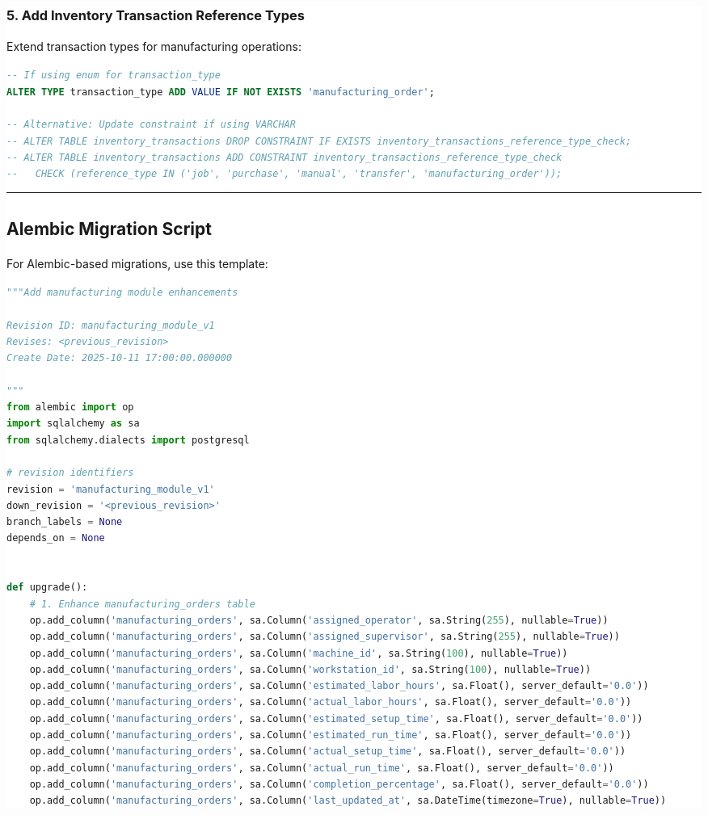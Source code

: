 ### 5. Add Inventory Transaction Reference Types

Extend transaction types for manufacturing operations:

```sql
-- If using enum for transaction_type
ALTER TYPE transaction_type ADD VALUE IF NOT EXISTS 'manufacturing_order';

-- Alternative: Update constraint if using VARCHAR
-- ALTER TABLE inventory_transactions DROP CONSTRAINT IF EXISTS inventory_transactions_reference_type_check;
-- ALTER TABLE inventory_transactions ADD CONSTRAINT inventory_transactions_reference_type_check 
--   CHECK (reference_type IN ('job', 'purchase', 'manual', 'transfer', 'manufacturing_order'));
```

---

## Alembic Migration Script

For Alembic-based migrations, use this template:

```python
"""Add manufacturing module enhancements

Revision ID: manufacturing_module_v1
Revises: <previous_revision>
Create Date: 2025-10-11 17:00:00.000000

"""
from alembic import op
import sqlalchemy as sa
from sqlalchemy.dialects import postgresql

# revision identifiers
revision = 'manufacturing_module_v1'
down_revision = '<previous_revision>'
branch_labels = None
depends_on = None


def upgrade():
    # 1. Enhance manufacturing_orders table
    op.add_column('manufacturing_orders', sa.Column('assigned_operator', sa.String(255), nullable=True))
    op.add_column('manufacturing_orders', sa.Column('assigned_supervisor', sa.String(255), nullable=True))
    op.add_column('manufacturing_orders', sa.Column('machine_id', sa.String(100), nullable=True))
    op.add_column('manufacturing_orders', sa.Column('workstation_id', sa.String(100), nullable=True))
    op.add_column('manufacturing_orders', sa.Column('estimated_labor_hours', sa.Float(), server_default='0.0'))
    op.add_column('manufacturing_orders', sa.Column('actual_labor_hours', sa.Float(), server_default='0.0'))
    op.add_column('manufacturing_orders', sa.Column('estimated_setup_time', sa.Float(), server_default='0.0'))
    op.add_column('manufacturing_orders', sa.Column('estimated_run_time', sa.Float(), server_default='0.0'))
    op.add_column('manufacturing_orders', sa.Column('actual_setup_time', sa.Float(), server_default='0.0'))
    op.add_column('manufacturing_orders', sa.Column('actual_run_time', sa.Float(), server_default='0.0'))
    op.add_column('manufacturing_orders', sa.Column('completion_percentage', sa.Float(), server_default='0.0'))
    op.add_column('manufacturing_orders', sa.Column('last_updated_at', sa.DateTime(timezone=True), nullable=True))
```